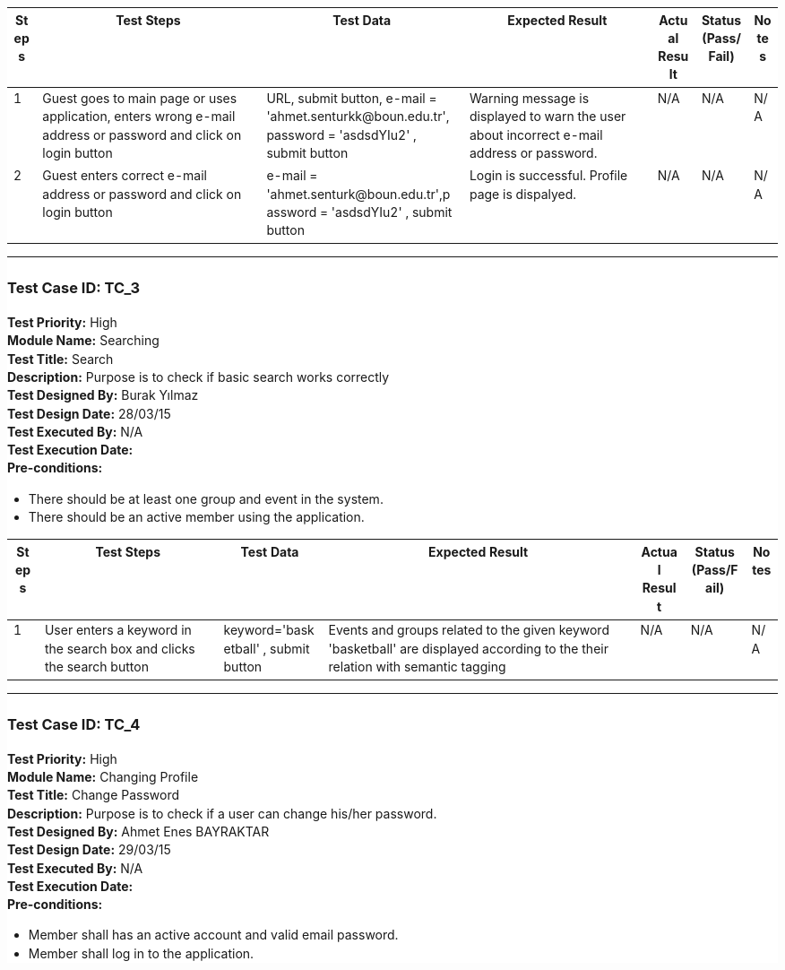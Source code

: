 
<table><thead><th> <b>Steps</b> </th><th> <b>Test Steps</b> </th><th> <b>Test Data</b> </th><th> <b>Expected Result</b> </th><th> <b>Actual Result</b> </th><th> <b>Status (Pass/Fail)</b> </th><th> <b>Notes</b> </th></thead><tbody>
<tr><td>1             </td><td> Guest goes to main page or uses application, enters wrong e-mail address or password and click on login button </td><td> URL, submit button, e-mail = 'ahmet.senturkk@boun.edu.tr', password = 'asdsdYIu2' , submit button   </td><td> Warning message is displayed to warn the user about incorrect e-mail address or password. </td><td>N/A                   </td><td>N/A                        </td><td>N/A           </td></tr>
<tr><td>2             </td><td> Guest enters correct e-mail address or password and click on login button </td><td> e-mail = 'ahmet.senturk@boun.edu.tr',password = 'asdsdYIu2' , submit button </td><td> Login is successful. Profile page is dispalyed. </td><td>N/A                   </td><td>N/A                        </td><td>N/A           </td></tr></tbody></table>

<hr />

<h3>Test Case ID: TC_3</h3>
<b>Test Priority:</b> High<br>
<b>Module Name:</b>  Searching <br>
<b>Test Title:</b> Search <br>
<b>Description:</b> Purpose is to check if basic search works correctly <br>
<b>Test Designed By:</b> Burak Yılmaz <br>
<b>Test Design Date:</b> 28/03/15 <br>
<b>Test Executed By:</b> N/A <br>
<b>Test Execution Date:</b> <br>
<b>Pre-conditions:</b>
<ul><li>There should be at least one group and event in the system.<br>
</li><li>There should be an active member using the application.</li></ul>


<table><thead><th> <b>Steps</b> </th><th> <b>Test Steps</b> </th><th> <b>Test Data</b> </th><th> <b>Expected Result</b> </th><th> <b>Actual Result</b> </th><th> <b>Status (Pass/Fail)</b> </th><th> <b>Notes</b> </th></thead><tbody>
<tr><td>1             </td><td> User enters a keyword in the search box and clicks the search button  </td><td> keyword='basketball' , submit button </td><td> Events and groups related to the given keyword 'basketball' are displayed according to the their relation with semantic tagging </td><td>N/A                   </td><td>N/A                        </td><td>N/A           </td></tr></tbody></table>

<hr />

<h3>Test Case ID: TC_4</h3>
<b>Test Priority:</b> High <br>
<b>Module Name:</b>  Changing Profile <br>
<b>Test Title:</b> Change Password <br>
<b>Description:</b> Purpose is to check if a user can change his/her password. <br>
<b>Test Designed By:</b> Ahmet Enes BAYRAKTAR <br>
<b>Test Design Date:</b> 29/03/15 <br>
<b>Test Executed By:</b> N/A <br>
<b>Test Execution Date:</b> <br>
<b>Pre-conditions:</b>
<ul><li>Member shall has an active account and valid email password.<br>
</li><li>Member shall log in to the application.</li></ul>

